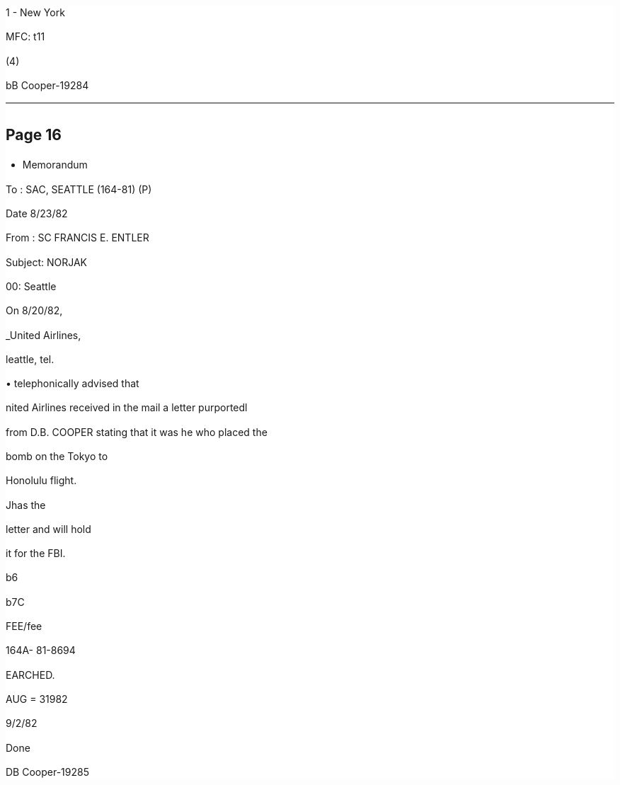 1 - New York

MFC: t11

(4)

bB Cooper-19284

---

## Page 16

- Memorandum

To : SAC, SEATTLE (164-81) (P)

Date 8/23/82

From : SC FRANCIS E. ENTLER

Subject: NORJAK

00: Seattle

On 8/20/82,

_United Airlines,

leattle, tel.

• telephonically advised that

nited Airlines received in the mail a letter purportedl

from D.B. COOPER stating that it was he who placed the

bomb on the Tokyo to

Honolulu flight.

Jhas the

letter and will hold

it for the FBI.

b6

b7C

FEE/fee

164A- 81-8694

EARCHED.

AUG = 31982

9/2/82

Done

DB Cooper-19285
